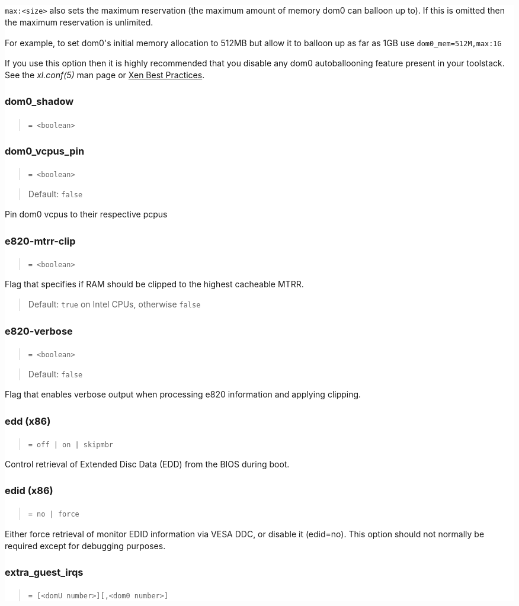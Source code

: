 `max:<size>` also sets the maximum reservation (the maximum amount of
memory dom0 can balloon up to).  If this is omitted then the maximum
reservation is unlimited.

For example, to set dom0's initial memory allocation to 512MB but
allow it to balloon up as far as 1GB use `dom0_mem=512M,max:1G`

If you use this option then it is highly recommended that you disable
any dom0 autoballooning feature present in your toolstack. See the
_xl.conf(5)_ man page or [Xen Best
Practices](http://wiki.xen.org/wiki/Xen_Best_Practices#Xen_dom0_dedicated_memory_and_preventing_dom0_memory_ballooning).

### dom0\_shadow
> `= <boolean>`

### dom0\_vcpus\_pin
> `= <boolean>`

> Default: `false`

Pin dom0 vcpus to their respective pcpus

### e820-mtrr-clip
> `= <boolean>`

Flag that specifies if RAM should be clipped to the highest cacheable
MTRR.

> Default: `true` on Intel CPUs, otherwise `false`

### e820-verbose
> `= <boolean>`

> Default: `false`

Flag that enables verbose output when processing e820 information and
applying clipping.

### edd (x86)
> `= off | on | skipmbr`

Control retrieval of Extended Disc Data (EDD) from the BIOS during
boot.

### edid (x86)
> `= no | force`

Either force retrieval of monitor EDID information via VESA DDC, or
disable it (edid=no). This option should not normally be required
except for debugging purposes.

### extra\_guest\_irqs
> `= [<domU number>][,<dom0 number>]`
